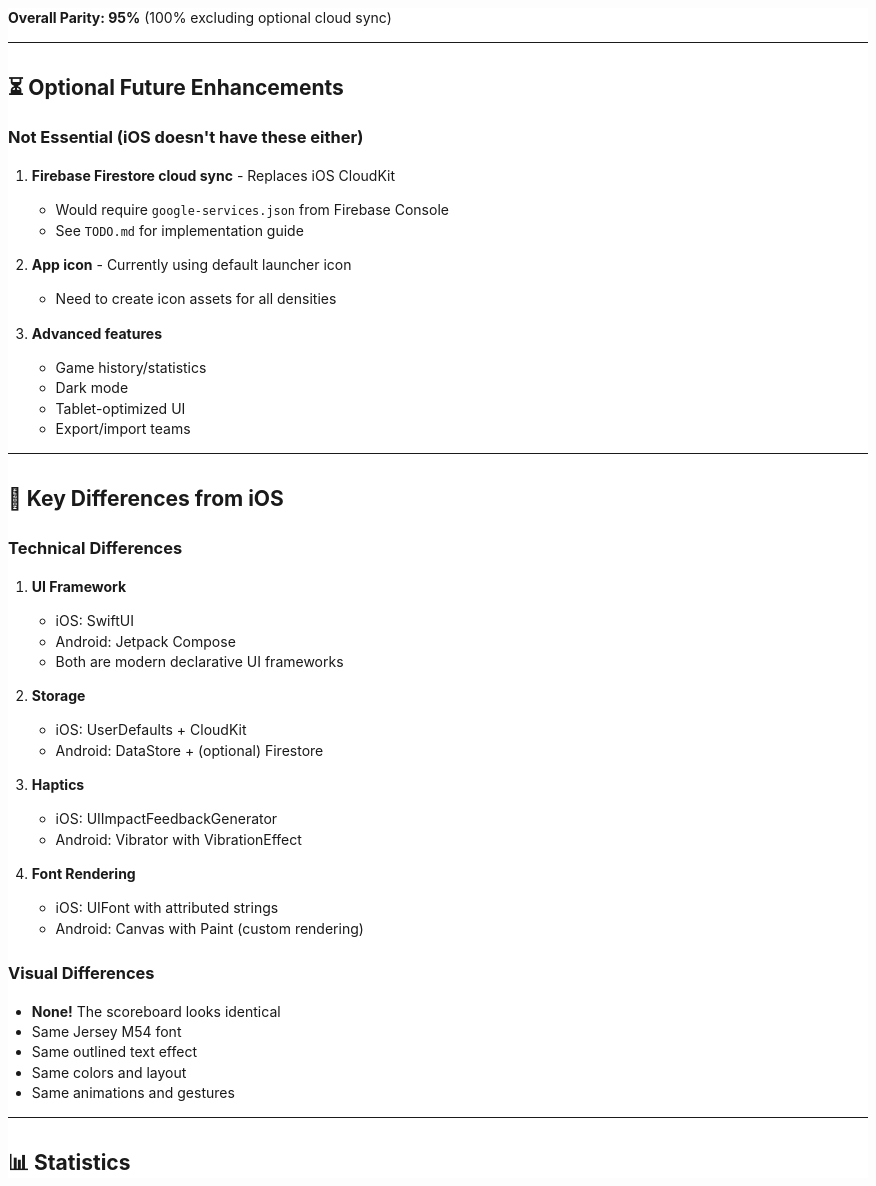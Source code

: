 **Overall Parity: 95%** (100% excluding optional cloud sync)

---

## ⏳ Optional Future Enhancements

### Not Essential (iOS doesn't have these either)
1. **Firebase Firestore cloud sync** - Replaces iOS CloudKit
   - Would require `google-services.json` from Firebase Console
   - See `TODO.md` for implementation guide

2. **App icon** - Currently using default launcher icon
   - Need to create icon assets for all densities

3. **Advanced features**
   - Game history/statistics
   - Dark mode
   - Tablet-optimized UI
   - Export/import teams

---

## 🎯 Key Differences from iOS

### Technical Differences
1. **UI Framework**
   - iOS: SwiftUI
   - Android: Jetpack Compose
   - Both are modern declarative UI frameworks

2. **Storage**
   - iOS: UserDefaults + CloudKit
   - Android: DataStore + (optional) Firestore

3. **Haptics**
   - iOS: UIImpactFeedbackGenerator
   - Android: Vibrator with VibrationEffect

4. **Font Rendering**
   - iOS: UIFont with attributed strings
   - Android: Canvas with Paint (custom rendering)

### Visual Differences
- **None!** The scoreboard looks identical
- Same Jersey M54 font
- Same outlined text effect
- Same colors and layout
- Same animations and gestures

---

## 📊 Statistics
